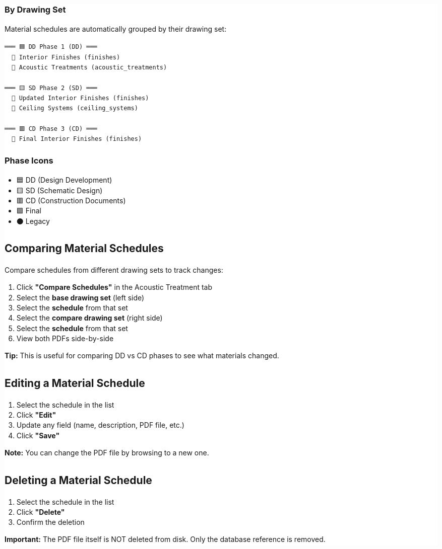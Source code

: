 ### By Drawing Set
Material schedules are automatically grouped by their drawing set:

```
═══ 🟦 DD Phase 1 (DD) ═══
  📄 Interior Finishes (finishes)
  📄 Acoustic Treatments (acoustic_treatments)
  
═══ 🟨 SD Phase 2 (SD) ═══
  📄 Updated Interior Finishes (finishes)
  📄 Ceiling Systems (ceiling_systems)
  
═══ 🟥 CD Phase 3 (CD) ═══
  📄 Final Interior Finishes (finishes)
```

### Phase Icons
- 🟦 DD (Design Development)
- 🟨 SD (Schematic Design)
- 🟥 CD (Construction Documents)
- 🟩 Final
- ⚫ Legacy

## Comparing Material Schedules

Compare schedules from different drawing sets to track changes:

1. Click **"Compare Schedules"** in the Acoustic Treatment tab
2. Select the **base drawing set** (left side)
3. Select the **schedule** from that set
4. Select the **compare drawing set** (right side)
5. Select the **schedule** from that set
6. View both PDFs side-by-side

**Tip:** This is useful for comparing DD vs CD phases to see what materials changed.

## Editing a Material Schedule

1. Select the schedule in the list
2. Click **"Edit"**
3. Update any field (name, description, PDF file, etc.)
4. Click **"Save"**

**Note:** You can change the PDF file by browsing to a new one.

## Deleting a Material Schedule

1. Select the schedule in the list
2. Click **"Delete"**
3. Confirm the deletion

**Important:** The PDF file itself is NOT deleted from disk. Only the database reference is removed.
